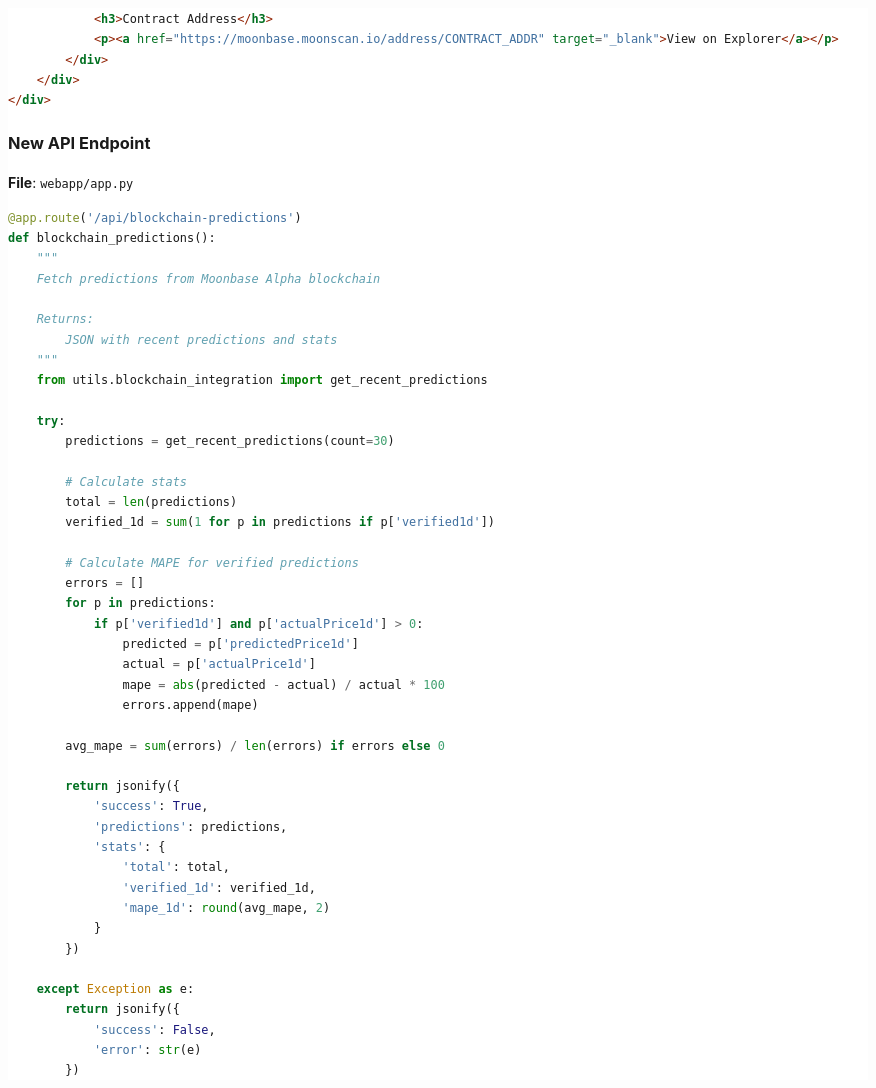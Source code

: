 ```html
            <h3>Contract Address</h3>
            <p><a href="https://moonbase.moonscan.io/address/CONTRACT_ADDR" target="_blank">View on Explorer</a></p>
        </div>
    </div>
</div>
```

### New API Endpoint

**File**: `webapp/app.py`

```python
@app.route('/api/blockchain-predictions')
def blockchain_predictions():
    """
    Fetch predictions from Moonbase Alpha blockchain

    Returns:
        JSON with recent predictions and stats
    """
    from utils.blockchain_integration import get_recent_predictions

    try:
        predictions = get_recent_predictions(count=30)

        # Calculate stats
        total = len(predictions)
        verified_1d = sum(1 for p in predictions if p['verified1d'])

        # Calculate MAPE for verified predictions
        errors = []
        for p in predictions:
            if p['verified1d'] and p['actualPrice1d'] > 0:
                predicted = p['predictedPrice1d']
                actual = p['actualPrice1d']
                mape = abs(predicted - actual) / actual * 100
                errors.append(mape)

        avg_mape = sum(errors) / len(errors) if errors else 0

        return jsonify({
            'success': True,
            'predictions': predictions,
            'stats': {
                'total': total,
                'verified_1d': verified_1d,
                'mape_1d': round(avg_mape, 2)
            }
        })

    except Exception as e:
        return jsonify({
            'success': False,
            'error': str(e)
        })
```
